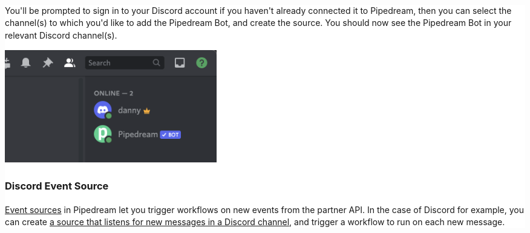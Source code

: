 You'll be prompted to sign in to your Discord account if you haven't already connected it to Pipedream, then you can select the channel(s) to which you'd like to add the Pipedream Bot, and create the source. You should now see the Pipedream Bot in your relevant Discord channel(s).

<div>
<img alt="Pipedream Bot" src="./images/pipedream-bot.png" width="350">
</div>

### Discord Event Source

[Event sources](/sources/) in Pipedream let you trigger workflows on new events from the partner API. In the case of Discord for example, you can create [a source that listens for new messages in a Discord channel](https://pipedream.com/apps/discord/triggers/new-message), and trigger a workflow to run on each new message.
